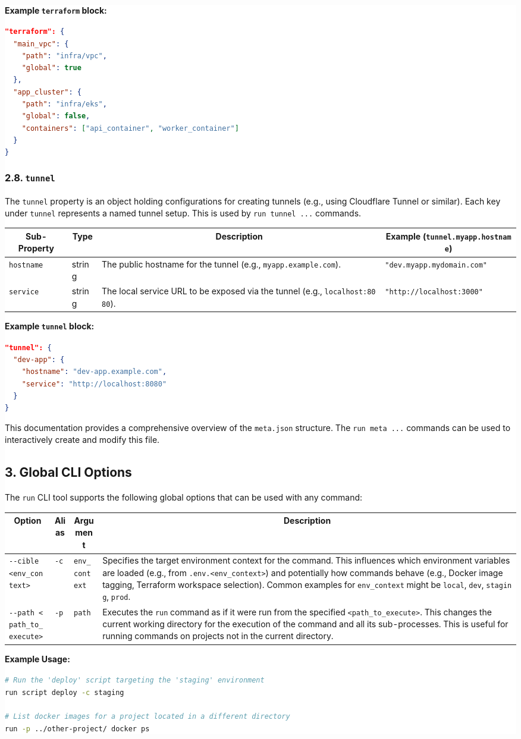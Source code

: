**Example `terraform` block:**
```json
"terraform": {
  "main_vpc": {
    "path": "infra/vpc",
    "global": true
  },
  "app_cluster": {
    "path": "infra/eks",
    "global": false,
    "containers": ["api_container", "worker_container"]
  }
}
```

### 2.8. `tunnel`

The `tunnel` property is an object holding configurations for creating tunnels (e.g., using Cloudflare Tunnel or similar). Each key under `tunnel` represents a named tunnel setup. This is used by `run tunnel ...` commands.

| Sub-Property | Type   | Description                                                              | Example (`tunnel.myapp.hostname`) |
|--------------|--------|--------------------------------------------------------------------------|-----------------------------------|
| `hostname`   | string | The public hostname for the tunnel (e.g., `myapp.example.com`).          | `"dev.myapp.mydomain.com"`        |
| `service`    | string | The local service URL to be exposed via the tunnel (e.g., `localhost:8080`). | `"http://localhost:3000"`         |

**Example `tunnel` block:**
```json
"tunnel": {
  "dev-app": {
    "hostname": "dev-app.example.com",
    "service": "http://localhost:8080"
  }
}
```
This documentation provides a comprehensive overview of the `meta.json` structure. The `run meta ...` commands can be used to interactively create and modify this file.

## 3. Global CLI Options

The `run` CLI tool supports the following global options that can be used with any command:

| Option                      | Alias | Argument      | Description                                                                                                                                                              |
|-----------------------------|-------|---------------|--------------------------------------------------------------------------------------------------------------------------------------------------------------------------|
| `--cible <env_context>`     | `-c`  | `env_context` | Specifies the target environment context for the command. This influences which environment variables are loaded (e.g., from `.env.<env_context>`) and potentially how commands behave (e.g., Docker image tagging, Terraform workspace selection). Common examples for `env_context` might be `local`, `dev`, `staging`, `prod`. |
| `--path <path_to_execute>`  | `-p`  | `path`        | Executes the `run` command as if it were run from the specified `<path_to_execute>`. This changes the current working directory for the execution of the command and all its sub-processes. This is useful for running commands on projects not in the current directory. |

**Example Usage:**

```bash
# Run the 'deploy' script targeting the 'staging' environment
run script deploy -c staging

# List docker images for a project located in a different directory
run -p ../other-project/ docker ps
```
